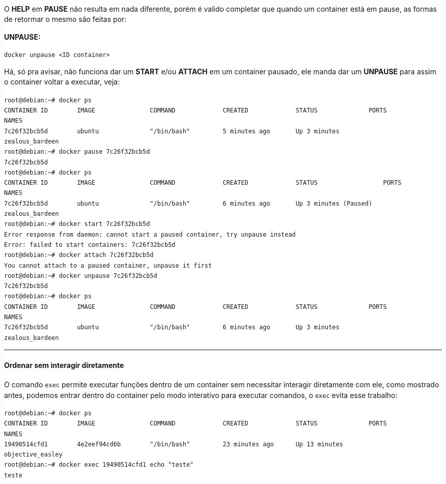O **HELP** em **PAUSE** não resulta em nada diferente, porém é valido completar que quando um container está em pause, as formas de retormar o mesmo são feitas por:

**UNPAUSE:**
```
docker unpause <ID container>
```
Há, só pra avisar, não funciona dar um **START** e/ou **ATTACH** em um container pausado, ele manda dar um **UNPAUSE** para assim o container voltar a executar, veja:

```
root@debian:~# docker ps
CONTAINER ID        IMAGE               COMMAND             CREATED             STATUS              PORTS               NAMES
7c26f32bcb5d        ubuntu              "/bin/bash"         5 minutes ago       Up 3 minutes                            zealous_bardeen
root@debian:~# docker pause 7c26f32bcb5d
7c26f32bcb5d
root@debian:~# docker ps
CONTAINER ID        IMAGE               COMMAND             CREATED             STATUS                  PORTS               NAMES
7c26f32bcb5d        ubuntu              "/bin/bash"         6 minutes ago       Up 3 minutes (Paused)                       zealous_bardeen
root@debian:~# docker start 7c26f32bcb5d
Error response from daemon: cannot start a paused container, try unpause instead
Error: failed to start containers: 7c26f32bcb5d
root@debian:~# docker attach 7c26f32bcb5d
You cannot attach to a paused container, unpause it first
root@debian:~# docker unpause 7c26f32bcb5d
7c26f32bcb5d
root@debian:~# docker ps
CONTAINER ID        IMAGE               COMMAND             CREATED             STATUS              PORTS               NAMES
7c26f32bcb5d        ubuntu              "/bin/bash"         6 minutes ago       Up 3 minutes                            zealous_bardeen

```


___

#### Ordenar sem interagir diretamente

O comando ```exec``` permite executar funções dentro de um container sem necessitar interagir diretamente com ele, como mostrado antes, podemos entrar dentro do container pelo modo interativo para executar comandos, o ```exec``` evita esse trabalho:

```
root@debian:~# docker ps
CONTAINER ID        IMAGE               COMMAND             CREATED             STATUS              PORTS               NAMES
19490514cfd1        4e2eef94cd6b        "/bin/bash"         23 minutes ago      Up 13 minutes                           objective_easley
root@debian:~# docker exec 19490514cfd1 echo "teste"
teste
```
